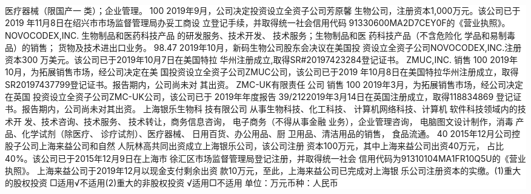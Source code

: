 医疗器械（限国产一
类）；企业管理。
100
2019年9月，公司决定投资设立全资子公司芳原馨
生物公司，注册资本1,000万元。该公司已于2019
年11月8日在绍兴市市场监督管理局办妥工商设
立登记手续，并取得统一社会信用代码
91330600MA2D7CEY0F的《营业执照》。NOVOCODEX,INC.
生物制品和医药科技产品
的研发服务、技术开发、
技术服务；生物制品和医
药科技产品（不含危险化
学品和易制毒品）的销售；
货物及技术进出口业务。
98.47
2019年10月，新码生物公司股东会决议在美国投
资设立全资子公司NOVOCODEX,INC.注册资本300
万美元。该公司已于2019年10月7日在美国特拉
华州注册成立,取得SR#20197423284登记证书。
ZMUC,INC.
销售
100
2019年10月，为拓展销售市场，经公司决定在美
国投资设立全资子公司ZMUC公司，该公司已于2019
年10月8日在美国特拉华州注册成立，取得
SR20197437799登记证书。报告期内，公司尚未对
其出资。
ZMC-UK有限责任
公司
销售
100
2019年3月，为拓展销售市场，经公司决定在英国
投资设立全资子公司ZMC-UK公司，该公司已于
2019年年度报告
39/2122019年3月14日在英国注册成立，取得118834869
登记证书。报告期内，公司尚未对其出资。
上海银乐生物科
技有限公司
从事生物科技、化工科技、
计算机网络科技、计算机
软件科技领域内的技术开
发、技术咨询、技术服务、
技术转让，商务信息咨询，
电子商务（不得从事金融
业务），企业管理咨询，
电脑图文设计制作，消毒
产品、化学试剂（除医疗、
诊疗试剂）、医疗器械、
日用百货、办公用品、厨
卫用品、清洁用品的销售，
食品流通。
40
2015年12月公司控股子公司上海来益公司和自然
人阮林高共同出资成立上海银乐公司，该公司注册
资本100万元，其中上海来益公司出资40万元，
占比40%。该公司已于2015年12月9日在上海市
徐汇区市场监督管理局登记注册，并取得统一社会
信用代码为91310104MA1FR10Q5U的《营业执照》。
上海来益公司于2019年12月以现金支付剩余出资
款10万元，至此，上海来益公司已完成对上海银
乐公司注册资本的实缴。(1)重大的股权投资
□适用√不适用(2)重大的非股权投资
√适用□不适用
单位：万元币种：人民币